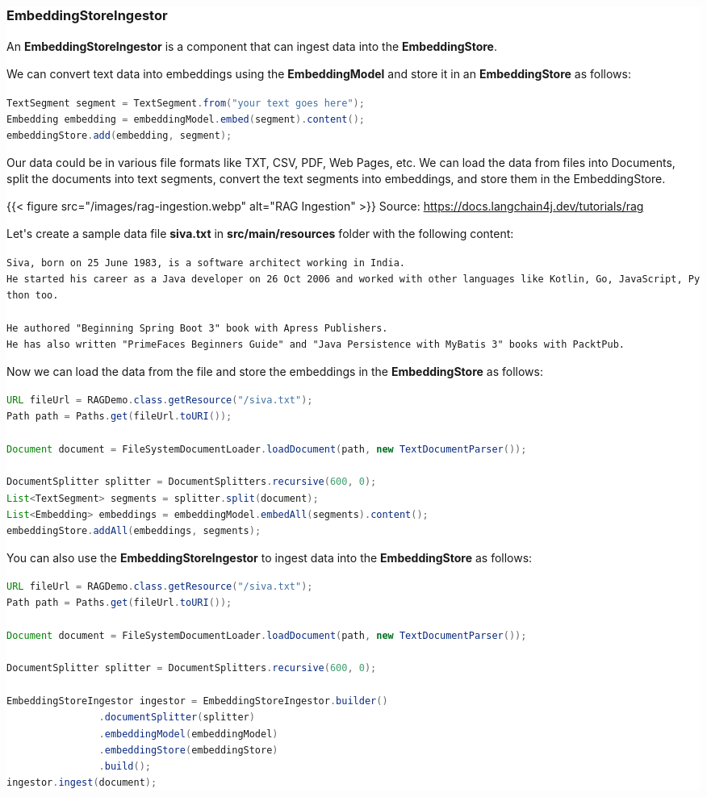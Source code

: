 ### EmbeddingStoreIngestor
An **EmbeddingStoreIngestor** is a component that can ingest data into the **EmbeddingStore**.

We can convert text data into embeddings using the **EmbeddingModel** and store it in 
an **EmbeddingStore** as follows:

```java
TextSegment segment = TextSegment.from("your text goes here");
Embedding embedding = embeddingModel.embed(segment).content();
embeddingStore.add(embedding, segment);
```

Our data could be in various file formats like TXT, CSV, PDF, Web Pages, etc.
We can load the data from files into Documents, split the documents into text segments, 
convert the text segments into embeddings, and store them in the EmbeddingStore.

{{< figure src="/images/rag-ingestion.webp" alt="RAG Ingestion" >}}
Source: https://docs.langchain4j.dev/tutorials/rag

Let's create a sample data file **siva.txt** in **src/main/resources** folder 
with the following content:

```txt
Siva, born on 25 June 1983, is a software architect working in India.
He started his career as a Java developer on 26 Oct 2006 and worked with other languages like Kotlin, Go, JavaScript, Python too.

He authored "Beginning Spring Boot 3" book with Apress Publishers.
He has also written "PrimeFaces Beginners Guide" and "Java Persistence with MyBatis 3" books with PacktPub.
```

Now we can load the data from the file and store the embeddings in the **EmbeddingStore** as follows:

```java
URL fileUrl = RAGDemo.class.getResource("/siva.txt");
Path path = Paths.get(fileUrl.toURI()); 

Document document = FileSystemDocumentLoader.loadDocument(path, new TextDocumentParser());

DocumentSplitter splitter = DocumentSplitters.recursive(600, 0);
List<TextSegment> segments = splitter.split(document);
List<Embedding> embeddings = embeddingModel.embedAll(segments).content();
embeddingStore.addAll(embeddings, segments);
```

You can also use the **EmbeddingStoreIngestor** to ingest data into the **EmbeddingStore** as follows:

```java
URL fileUrl = RAGDemo.class.getResource("/siva.txt");
Path path = Paths.get(fileUrl.toURI());

Document document = FileSystemDocumentLoader.loadDocument(path, new TextDocumentParser());

DocumentSplitter splitter = DocumentSplitters.recursive(600, 0);

EmbeddingStoreIngestor ingestor = EmbeddingStoreIngestor.builder()
                .documentSplitter(splitter)
                .embeddingModel(embeddingModel)
                .embeddingStore(embeddingStore)
                .build();
ingestor.ingest(document);
```

